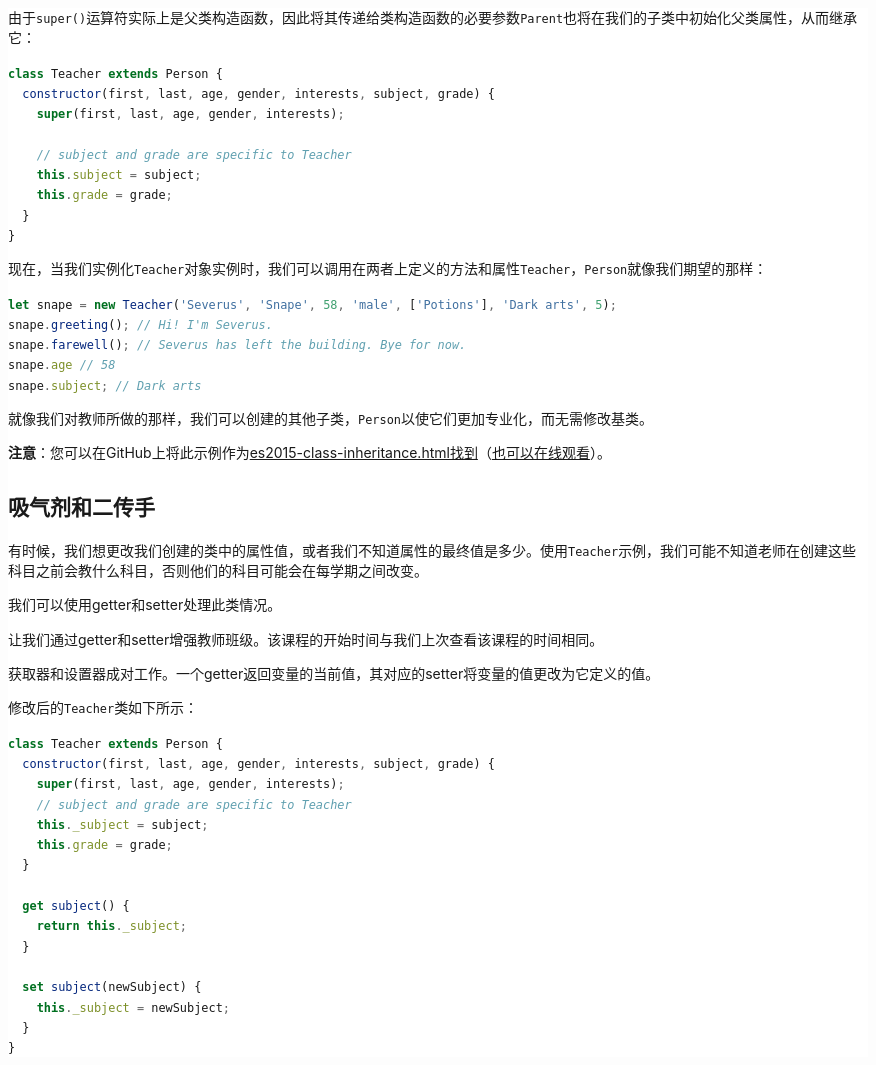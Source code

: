 由于`super()`运算符实际上是父类构造函数，因此将其传递给类构造函数的必要参数`Parent`也将在我们的子类中初始化父类属性，从而继承它：

```js
class Teacher extends Person {
  constructor(first, last, age, gender, interests, subject, grade) {
    super(first, last, age, gender, interests);

    // subject and grade are specific to Teacher
    this.subject = subject;
    this.grade = grade;
  }
}
```

现在，当我们实例化`Teacher`对象实例时，我们可以调用在两者上定义的方法和属性`Teacher`，`Person`就像我们期望的那样：

```js
let snape = new Teacher('Severus', 'Snape', 58, 'male', ['Potions'], 'Dark arts', 5);
snape.greeting(); // Hi! I'm Severus.
snape.farewell(); // Severus has left the building. Bye for now.
snape.age // 58
snape.subject; // Dark arts
```

就像我们对教师所做的那样，我们可以创建的其他子类，`Person`以使它们更加专业化，而无需修改基类。

**注意**：您可以在GitHub上将此示例作为[es2015-class-inheritance.html找到](https://github.com/mdn/learning-area/blob/master/javascript/oojs/advanced/es2015-class-inheritance.html)（[也可以在线观看](https://mdn.github.io/learning-area/javascript/oojs/advanced/es2015-class-inheritance.html)）。

## 吸气剂和二传手

有时候，我们想更改我们创建的类中的属性值，或者我们不知道属性的最终值是多少。使用`Teacher`示例，我们可能不知道老师在创建这些科目之前会教什么科目，否则他们的科目可能会在每学期之间改变。

我们可以使用getter和setter处理此类情况。

让我们通过getter和setter增强教师班级。该课程的开始时间与我们上次查看该课程的时间相同。

获取器和设置器成对工作。一个getter返回变量的当前值，其对应的setter将变量的值更改为它定义的值。

修改后的`Teacher`类如下所示：

```js
class Teacher extends Person {
  constructor(first, last, age, gender, interests, subject, grade) {
    super(first, last, age, gender, interests);
    // subject and grade are specific to Teacher
    this._subject = subject;
    this.grade = grade;
  }

  get subject() {
    return this._subject;
  }

  set subject(newSubject) {
    this._subject = newSubject;
  }
}
```
